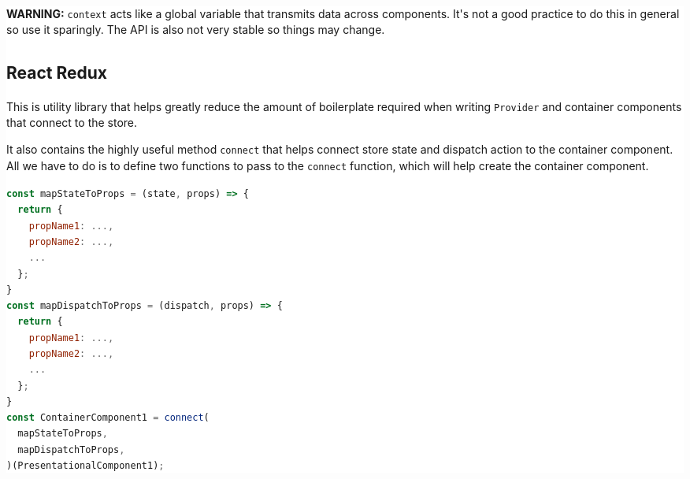 **WARNING:**
`context` acts like a global variable that transmits data across components.
It's not a good practice to do this in general so use it sparingly.  The API
is also not very stable so things may change.

## React Redux
This is utility library that helps greatly reduce the amount of boilerplate
required when writing `Provider` and container components that connect to the
store.

It also contains the highly useful method `connect` that helps connect
store state and dispatch action to the container component.  All we have to do
is to define two functions to pass to the `connect` function, which will help
create the container component.

```js
const mapStateToProps = (state, props) => {
  return {
    propName1: ...,
    propName2: ...,
    ...
  };
}
const mapDispatchToProps = (dispatch, props) => {
  return {
    propName1: ...,
    propName2: ...,
    ...
  };
}
const ContainerComponent1 = connect(
  mapStateToProps,
  mapDispatchToProps,
)(PresentationalComponent1);
```